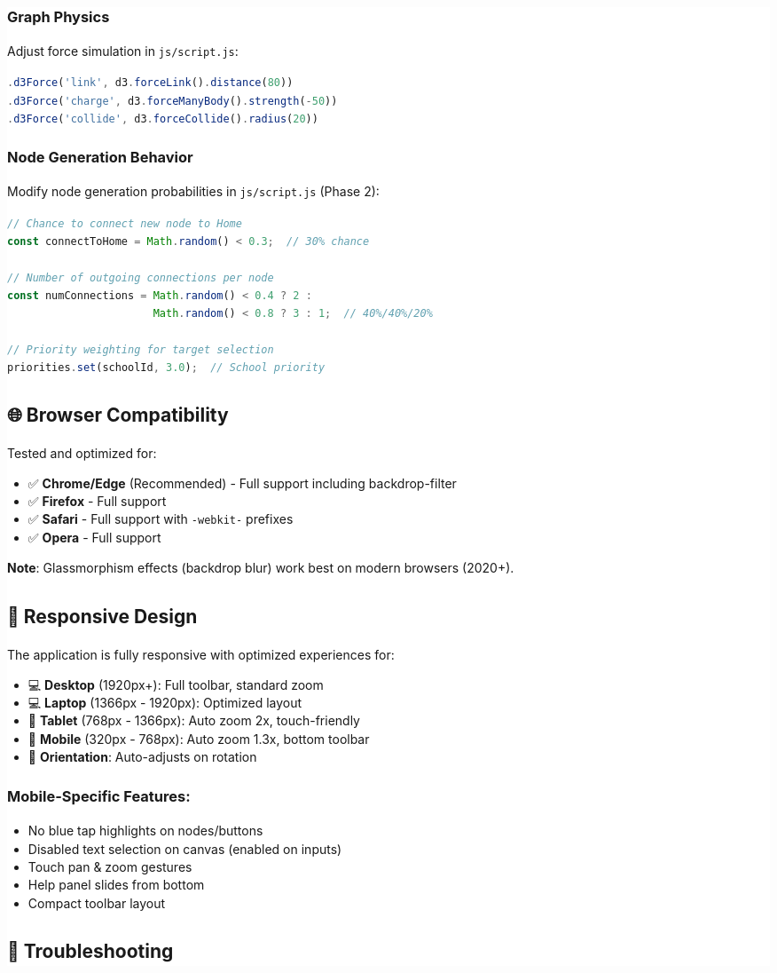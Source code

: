 ### Graph Physics
Adjust force simulation in `js/script.js`:
```javascript
.d3Force('link', d3.forceLink().distance(80))
.d3Force('charge', d3.forceManyBody().strength(-50))
.d3Force('collide', d3.forceCollide().radius(20))
```

### Node Generation Behavior
Modify node generation probabilities in `js/script.js` (Phase 2):
```javascript
// Chance to connect new node to Home
const connectToHome = Math.random() < 0.3;  // 30% chance

// Number of outgoing connections per node
const numConnections = Math.random() < 0.4 ? 2 : 
                       Math.random() < 0.8 ? 3 : 1;  // 40%/40%/20%

// Priority weighting for target selection
priorities.set(schoolId, 3.0);  // School priority
```

## 🌐 Browser Compatibility

Tested and optimized for:
- ✅ **Chrome/Edge** (Recommended) - Full support including backdrop-filter
- ✅ **Firefox** - Full support
- ✅ **Safari** - Full support with `-webkit-` prefixes
- ✅ **Opera** - Full support

**Note**: Glassmorphism effects (backdrop blur) work best on modern browsers (2020+).

## 📱 Responsive Design

The application is fully responsive with optimized experiences for:
- 💻 **Desktop** (1920px+): Full toolbar, standard zoom
- 💻 **Laptop** (1366px - 1920px): Optimized layout
- 📱 **Tablet** (768px - 1366px): Auto zoom 2x, touch-friendly
- 📱 **Mobile** (320px - 768px): Auto zoom 1.3x, bottom toolbar
- 🔄 **Orientation**: Auto-adjusts on rotation

### Mobile-Specific Features:
- No blue tap highlights on nodes/buttons
- Disabled text selection on canvas (enabled on inputs)
- Touch pan & zoom gestures
- Help panel slides from bottom
- Compact toolbar layout

## 🔧 Troubleshooting

